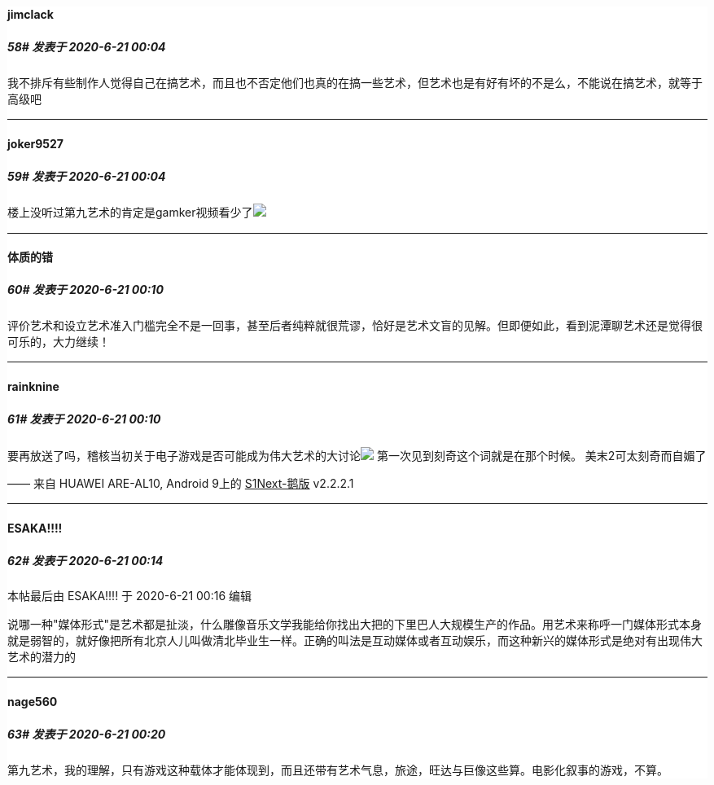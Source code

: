 ####  jimclack  
##### 58#       发表于 2020-6-21 00:04


我不排斥有些制作人觉得自己在搞艺术，而且也不否定他们也真的在搞一些艺术，但艺术也是有好有坏的不是么，不能说在搞艺术，就等于高级吧


-----

####  joker9527  
##### 59#       发表于 2020-6-21 00:04


楼上没听过第九艺术的肯定是gamker视频看少了<img src="https://static.saraba1st.com/image/smiley/face2017/067.png" referrerpolicy="no-referrer">


-----

####  体质的错  
##### 60#       发表于 2020-6-21 00:10


评价艺术和设立艺术准入门槛完全不是一回事，甚至后者纯粹就很荒谬，恰好是艺术文盲的见解。但即便如此，看到泥潭聊艺术还是觉得很可乐的，大力继续！


-----

####  rainknine  
##### 61#       发表于 2020-6-21 00:10


要再放送了吗，稽核当初关于电子游戏是否可能成为伟大艺术的大讨论<img src="https://static.saraba1st.com/image/smiley/face2017/067.png" referrerpolicy="no-referrer">
第一次见到刻奇这个词就是在那个时候。
美末2可太刻奇而自媚了


—— 来自 HUAWEI ARE-AL10, Android 9上的 [S1Next-鹅版](https://github.com/ykrank/S1-Next/releases) v2.2.2.1


-----

####  ESAKA!!!!  
##### 62#       发表于 2020-6-21 00:14


 本帖最后由 ESAKA!!!! 于 2020-6-21 00:16 编辑 

说哪一种"媒体形式"是艺术都是扯淡，什么雕像音乐文学我能给你找出大把的下里巴人大规模生产的作品。用艺术来称呼一门媒体形式本身就是弱智的，就好像把所有北京人儿叫做清北毕业生一样。正确的叫法是互动媒体或者互动娱乐，而这种新兴的媒体形式是绝对有出现伟大艺术的潜力的


-----

####  nage560  
##### 63#       发表于 2020-6-21 00:20


第九艺术，我的理解，只有游戏这种载体才能体现到，而且还带有艺术气息，旅途，旺达与巨像这些算。电影化叙事的游戏，不算。
